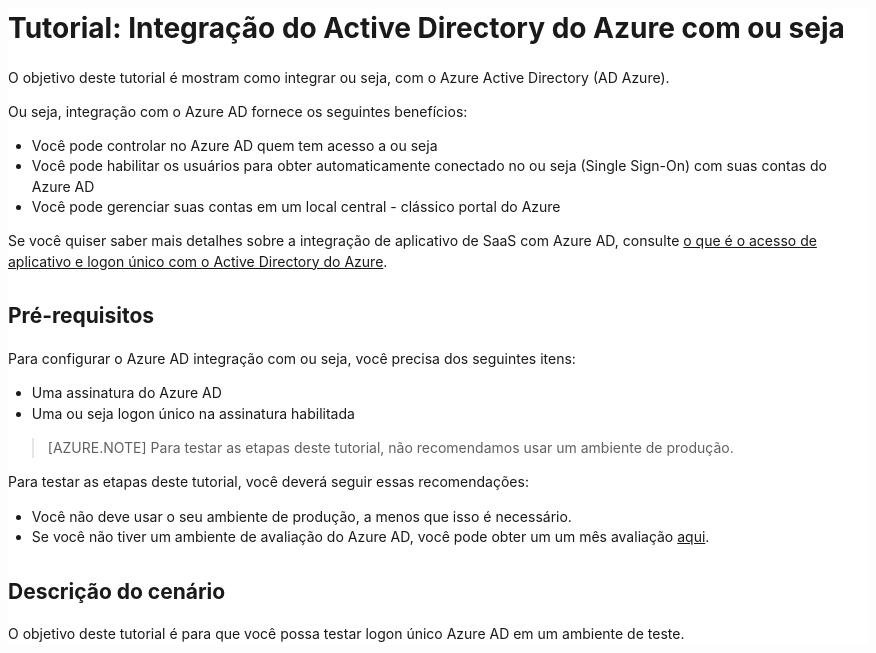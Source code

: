 <properties
    pageTitle="Tutorial: Integração do Active Directory do Azure com ou seja | Microsoft Azure"
    description="Saiba como configurar o logon único entre o Active Directory do Azure e saber."
    services="active-directory"
    documentationCenter=""
    authors="jeevansd"
    manager="prasannas"
    editor=""/>

<tags
    ms.service="active-directory"
    ms.workload="identity"
    ms.tgt_pltfrm="na"
    ms.devlang="na"
    ms.topic="article"
    ms.date="10/20/2016"
    ms.author="jeedes"/>


# <a name="tutorial-azure-active-directory-integration-with-namely"></a>Tutorial: Integração do Active Directory do Azure com ou seja

O objetivo deste tutorial é mostram como integrar ou seja, com o Azure Active Directory (AD Azure).

Ou seja, integração com o Azure AD fornece os seguintes benefícios: 

- Você pode controlar no Azure AD quem tem acesso a ou seja 
- Você pode habilitar os usuários para obter automaticamente conectado no ou seja (Single Sign-On) com suas contas do Azure AD
- Você pode gerenciar suas contas em um local central - clássico portal do Azure

Se você quiser saber mais detalhes sobre a integração de aplicativo de SaaS com Azure AD, consulte [o que é o acesso de aplicativo e logon único com o Active Directory do Azure](active-directory-appssoaccess-whatis.md).

## <a name="prerequisites"></a>Pré-requisitos 

Para configurar o Azure AD integração com ou seja, você precisa dos seguintes itens:

- Uma assinatura do Azure AD
- Uma ou seja logon único na assinatura habilitada


> [AZURE.NOTE] Para testar as etapas deste tutorial, não recomendamos usar um ambiente de produção.


Para testar as etapas deste tutorial, você deverá seguir essas recomendações:

- Você não deve usar o seu ambiente de produção, a menos que isso é necessário.
- Se você não tiver um ambiente de avaliação do Azure AD, você pode obter um um mês avaliação [aqui](https://azure.microsoft.com/pricing/free-trial/). 

 
## <a name="scenario-description"></a>Descrição do cenário
O objetivo deste tutorial é para que você possa testar logon único Azure AD em um ambiente de teste. 


[1]: ./media/active-directory-saas-namely-tutorial/tutorial_general_01.png
[2]: ./media/active-directory-saas-namely-tutorial/tutorial_general_02.png
[3]: ./media/active-directory-saas-namely-tutorial/tutorial_general_03.png
[4]: ./media/active-directory-saas-namely-tutorial/tutorial_general_04.png
[6]: ./media/active-directory-saas-namely-tutorial/tutorial_general_05.png
[10]: ./media/active-directory-saas-namely-tutorial/tutorial_general_06.png
[11]: ./media/active-directory-saas-namely-tutorial/tutorial_general_07.png
[20]: ./media/active-directory-saas-namely-tutorial/tutorial_general_100.png
[200]: ./media/active-directory-saas-namely-tutorial/tutorial_general_200.png
[201]: ./media/active-directory-saas-namely-tutorial/tutorial_general_201.png
[203]: ./media/active-directory-saas-namely-tutorial/tutorial_general_203.png
[204]: ./media/active-directory-saas-namely-tutorial/tutorial_general_204.png
[205]: ./media/active-directory-saas-namely-tutorial/tutorial_general_205.png